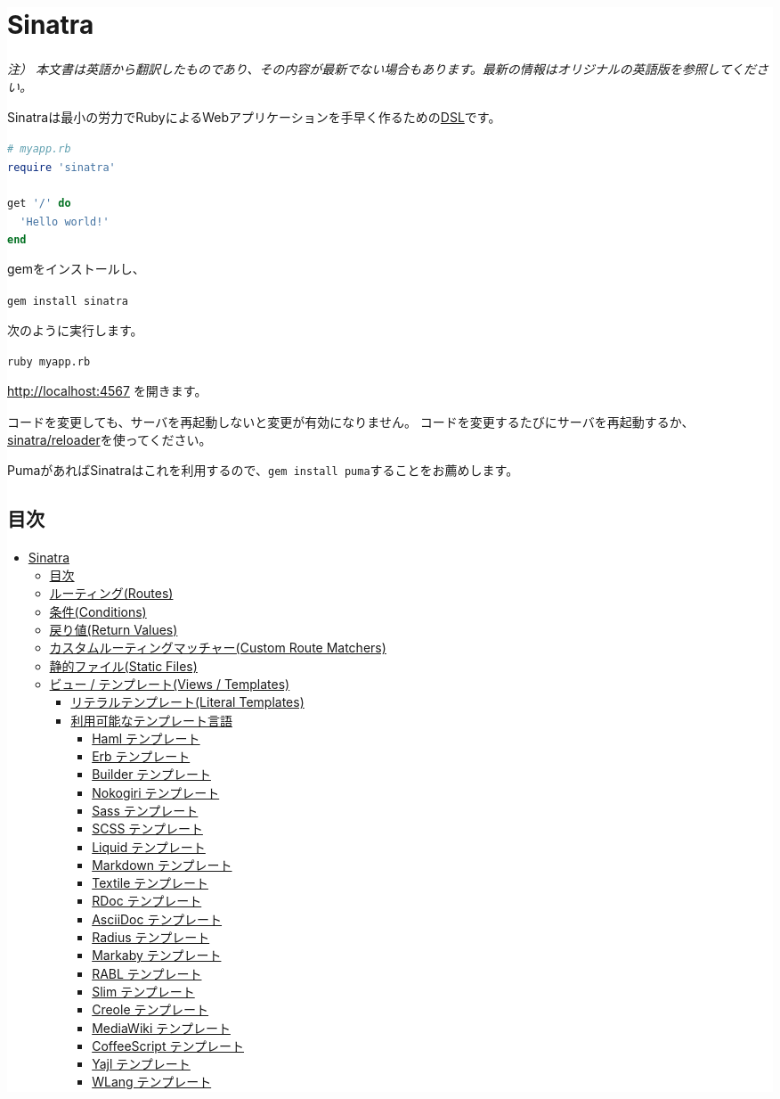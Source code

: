# Sinatra

*注）
本文書は英語から翻訳したものであり、その内容が最新でない場合もあります。最新の情報はオリジナルの英語版を参照してください。*

Sinatraは最小の労力でRubyによるWebアプリケーションを手早く作るための[DSL](https://ja.wikipedia.org/wiki/メインページドメイン固有言語)です。

```ruby
# myapp.rb
require 'sinatra'

get '/' do
  'Hello world!'
end
```

gemをインストールし、

```shell
gem install sinatra
```

次のように実行します。

```shell
ruby myapp.rb
```

[http://localhost:4567](http://localhost:4567) を開きます。

コードを変更しても、サーバを再起動しないと変更が有効になりません。
コードを変更するたびにサーバを再起動するか、[sinatra/reloader](http://www.sinatrarb.com/contrib/reloader)を使ってください。

PumaがあればSinatraはこれを利用するので、`gem install puma`することをお薦めします。

## 目次

* [Sinatra](#sinatra)
    * [目次](#目次)
    * [ルーティング(Routes)](#ルーティングroutes)
    * [条件(Conditions)](#条件conditions)
    * [戻り値(Return Values)](#戻り値return-values)
    * [カスタムルーティングマッチャー(Custom Route Matchers)](#カスタムルーティングマッチャーcustom-route-matchers)
    * [静的ファイル(Static Files)](#静的ファイルstatic-files)
    * [ビュー / テンプレート(Views / Templates)](#ビュー--テンプレートviews--templates)
        * [リテラルテンプレート(Literal Templates)](#リテラルテンプレートliteral-templates)
        * [利用可能なテンプレート言語](#利用可能なテンプレート言語)
            * [Haml テンプレート](#haml-テンプレート)
            * [Erb テンプレート](#erb-テンプレート)
            * [Builder テンプレート](#builder-テンプレート)
            * [Nokogiri テンプレート](#nokogiri-テンプレート)
            * [Sass テンプレート](#sass-テンプレート)
            * [SCSS テンプレート](#scss-テンプレート)
            * [Liquid テンプレート](#liquid-テンプレート)
            * [Markdown テンプレート](#markdown-テンプレート)
            * [Textile テンプレート](#textile-テンプレート)
            * [RDoc テンプレート](#rdoc-テンプレート)
            * [AsciiDoc テンプレート](#asciidoc-テンプレート)
            * [Radius テンプレート](#radius-テンプレート)
            * [Markaby テンプレート](#markaby-テンプレート)
            * [RABL テンプレート](#rabl-テンプレート)
            * [Slim テンプレート](#slim-テンプレート)
            * [Creole テンプレート](#creole-テンプレート)
            * [MediaWiki テンプレート](#mediawiki-テンプレート)
            * [CoffeeScript テンプレート](#coffeescript-テンプレート)
            * [Yajl テンプレート](#yajl-テンプレート)
            * [WLang テンプレート](#wlang-テンプレート)
